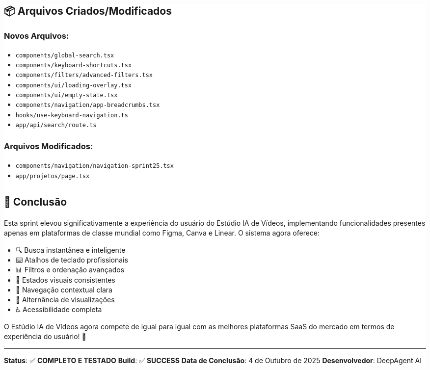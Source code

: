 ## 📦 Arquivos Criados/Modificados

### Novos Arquivos:
- `components/global-search.tsx`
- `components/keyboard-shortcuts.tsx`
- `components/filters/advanced-filters.tsx`
- `components/ui/loading-overlay.tsx`
- `components/ui/empty-state.tsx`
- `components/navigation/app-breadcrumbs.tsx`
- `hooks/use-keyboard-navigation.ts`
- `app/api/search/route.ts`

### Arquivos Modificados:
- `components/navigation/navigation-sprint25.tsx`
- `app/projetos/page.tsx`

## 🎉 Conclusão

Esta sprint elevou significativamente a experiência do usuário do Estúdio IA de Vídeos, implementando funcionalidades presentes apenas em plataformas de classe mundial como Figma, Canva e Linear. O sistema agora oferece:

- 🔍 Busca instantânea e inteligente
- ⌨️ Atalhos de teclado profissionais
- 📊 Filtros e ordenação avançados
- 🎨 Estados visuais consistentes
- 🧭 Navegação contextual clara
- 📱 Alternância de visualizações
- ♿ Acessibilidade completa

O Estúdio IA de Vídeos agora compete de igual para igual com as melhores plataformas SaaS do mercado em termos de experiência do usuário! 🚀

---

**Status**: ✅ **COMPLETO E TESTADO**
**Build**: ✅ **SUCCESS**
**Data de Conclusão**: 4 de Outubro de 2025
**Desenvolvedor**: DeepAgent AI

